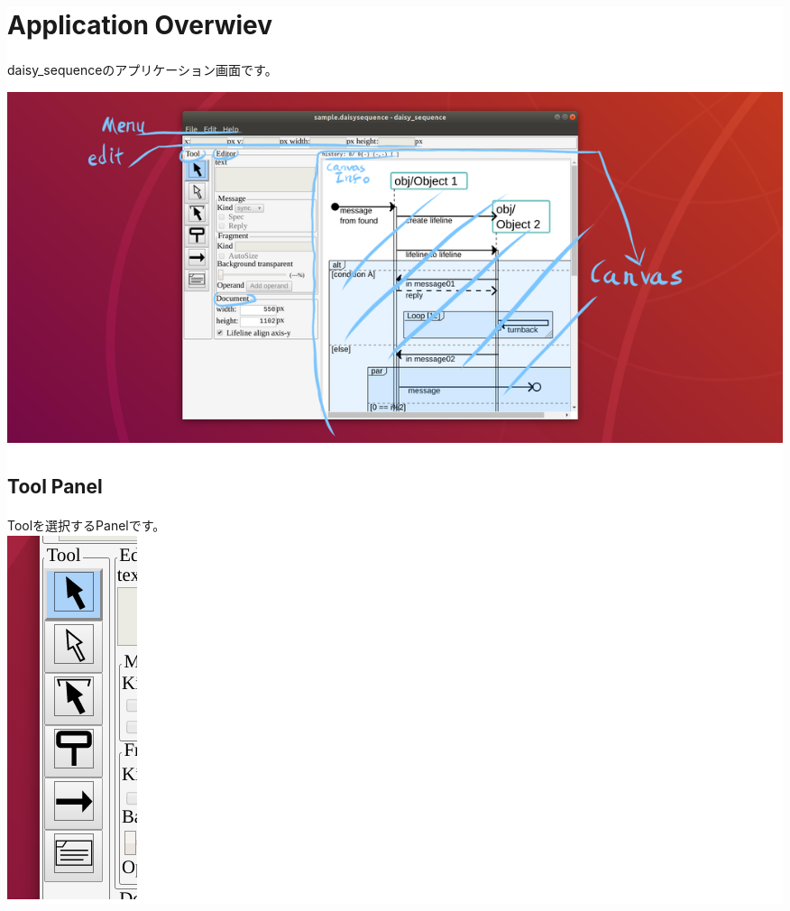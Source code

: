 # Application Overwiev
daisy\_sequenceのアプリケーション画面です。

![Application Window Overwiew](./image/daisy_sequence_window_overview.png)  

<div style="page-break-before:always"></div>

## Tool Panel
Toolを選択するPanelです。  
![Tool Panel](./image/tool_panel.png)  
